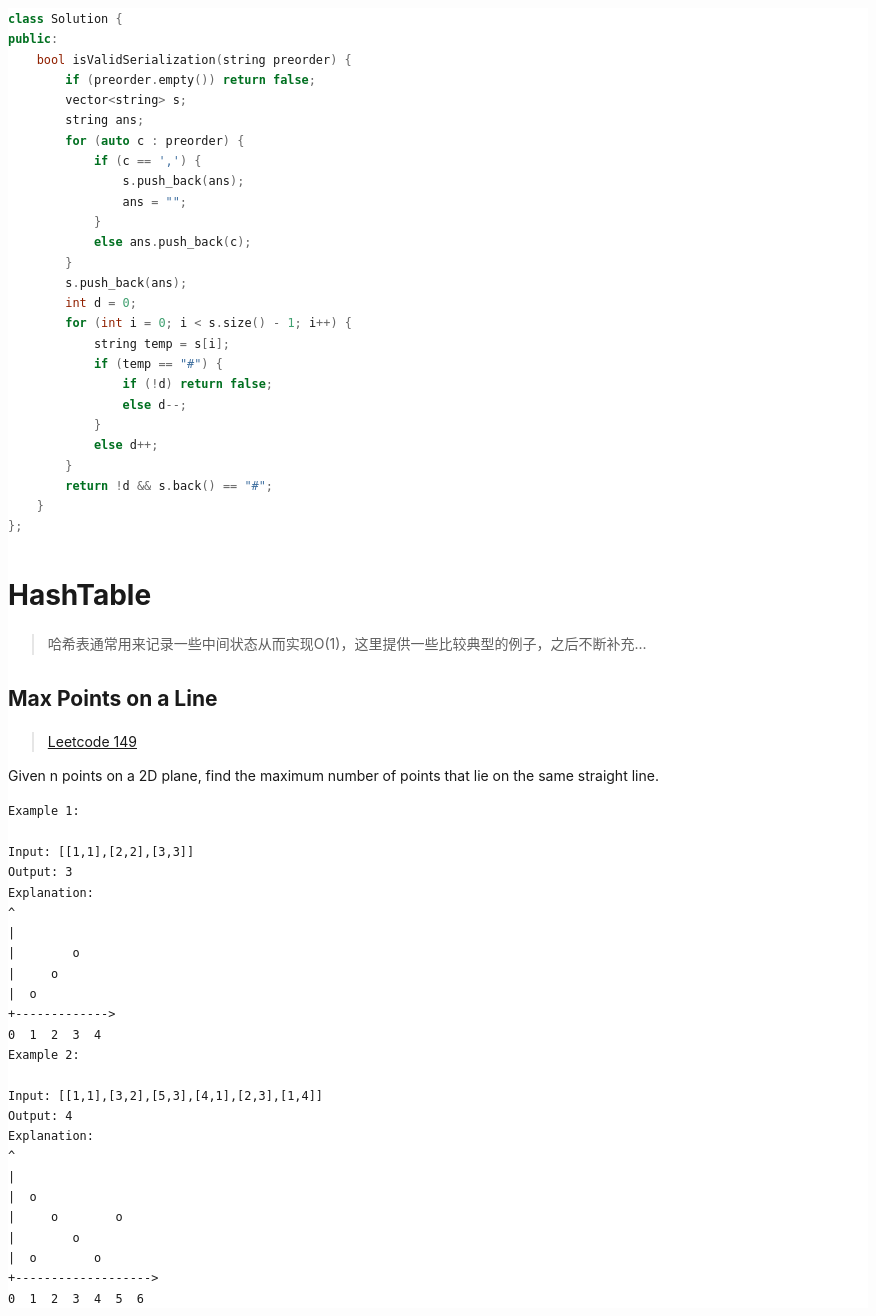 ``` cpp
class Solution {
public:
    bool isValidSerialization(string preorder) {
        if (preorder.empty()) return false;
        vector<string> s;
        string ans;
        for (auto c : preorder) {
            if (c == ',') {
                s.push_back(ans);
                ans = "";
            }
            else ans.push_back(c);
        }
        s.push_back(ans);
        int d = 0;
        for (int i = 0; i < s.size() - 1; i++) {
            string temp = s[i];
            if (temp == "#") {
                if (!d) return false;
                else d--;
            }
            else d++;
        }
        return !d && s.back() == "#";
    }
};
```

# HashTable
> 哈希表通常用来记录一些中间状态从而实现O(1)，这里提供一些比较典型的例子，之后不断补充...

## Max Points on a Line
> [Leetcode 149](https://leetcode.com/problems/max-points-on-a-line/description/)

Given n points on a 2D plane, find the maximum number of points that lie on the same straight line.
```
Example 1:

Input: [[1,1],[2,2],[3,3]]
Output: 3
Explanation:
^
|
|        o
|     o
|  o  
+------------->
0  1  2  3  4
Example 2:

Input: [[1,1],[3,2],[5,3],[4,1],[2,3],[1,4]]
Output: 4
Explanation:
^
|
|  o
|     o        o
|        o
|  o        o
+------------------->
0  1  2  3  4  5  6
```